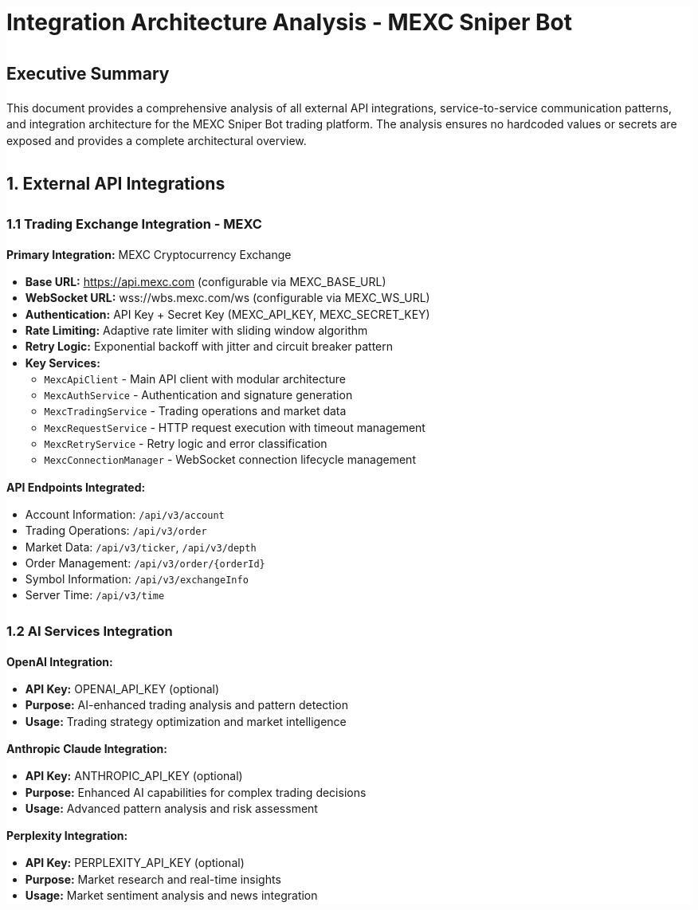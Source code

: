 # Integration Architecture Analysis - MEXC Sniper Bot

## Executive Summary
This document provides a comprehensive analysis of all external API integrations, service-to-service communication patterns, and integration architecture for the MEXC Sniper Bot trading platform. The analysis ensures no hardcoded values or secrets are exposed and provides a complete architectural overview.

## 1. External API Integrations

### 1.1 Trading Exchange Integration - MEXC
**Primary Integration:** MEXC Cryptocurrency Exchange
- **Base URL:** https://api.mexc.com (configurable via MEXC_BASE_URL)
- **WebSocket URL:** wss://wbs.mexc.com/ws (configurable via MEXC_WS_URL)
- **Authentication:** API Key + Secret Key (MEXC_API_KEY, MEXC_SECRET_KEY)
- **Rate Limiting:** Adaptive rate limiter with sliding window algorithm
- **Retry Logic:** Exponential backoff with jitter and circuit breaker pattern
- **Key Services:**
  - `MexcApiClient` - Main API client with modular architecture
  - `MexcAuthService` - Authentication and signature generation
  - `MexcTradingService` - Trading operations and market data
  - `MexcRequestService` - HTTP request execution with timeout management
  - `MexcRetryService` - Retry logic and error classification
  - `MexcConnectionManager` - WebSocket connection lifecycle management

**API Endpoints Integrated:**
- Account Information: `/api/v3/account`
- Trading Operations: `/api/v3/order`
- Market Data: `/api/v3/ticker`, `/api/v3/depth`
- Order Management: `/api/v3/order/{orderId}`
- Symbol Information: `/api/v3/exchangeInfo`
- Server Time: `/api/v3/time`

### 1.2 AI Services Integration
**OpenAI Integration:**
- **API Key:** OPENAI_API_KEY (optional)
- **Purpose:** AI-enhanced trading analysis and pattern detection
- **Usage:** Trading strategy optimization and market intelligence

**Anthropic Claude Integration:**
- **API Key:** ANTHROPIC_API_KEY (optional)
- **Purpose:** Enhanced AI capabilities for complex trading decisions
- **Usage:** Advanced pattern analysis and risk assessment

**Perplexity Integration:**
- **API Key:** PERPLEXITY_API_KEY (optional)
- **Purpose:** Market research and real-time insights
- **Usage:** Market sentiment analysis and news integration
